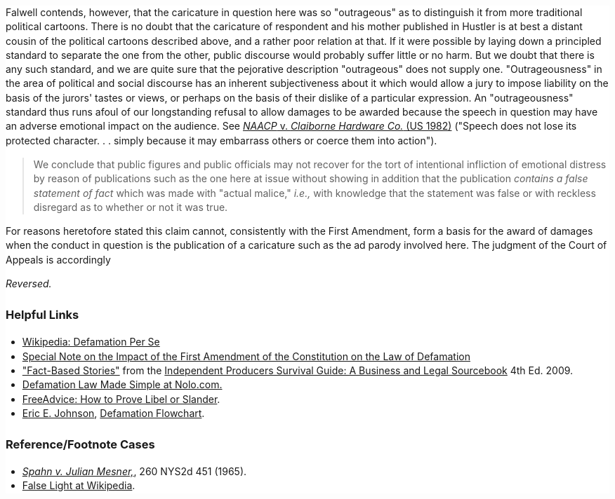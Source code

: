 Falwell contends, however, that the caricature in question here was
so "outrageous" as to distinguish it from more traditional political
cartoons. There is no doubt that the caricature of respondent and his
mother published in Hustler is at best a distant cousin of the political
cartoons described above, and a rather poor relation at that. If it were
possible by laying down a principled standard to separate the one from
the other, public discourse would probably suffer little or no harm. But
we doubt that there is any such standard, and we are quite sure that the
pejorative description "outrageous" does not supply one.
"Outrageousness" in the area of political and social discourse has an
inherent subjectiveness about it which would allow a jury to impose
liability on the basis of the jurors' tastes or views, or perhaps on the
basis of their dislike of a particular expression. An "outrageousness"
standard thus runs afoul of our longstanding refusal to allow damages to
be awarded because the speech in question may have an adverse emotional
impact on the audience. See [*NAACP* v. *Claiborne Hardware Co.* (US 1982)](http://scholar.google.com/scholar_case?case=7271075303659098319) ("Speech does not lose its protected character. . . simply because it may embarrass others or coerce them into action"). 

> We conclude that public figures and public officials may not recover for
the tort of intentional infliction of emotional distress by reason of
publications such as the one here at issue without showing in addition
that the publication *contains a false statement of fact* which was made
with "actual malice," *i.e.,* with knowledge that the statement was
false or with reckless disregard as to whether or not it was true. 

For reasons heretofore stated this claim cannot, consistently with
the First Amendment, form a basis for the award of damages when the
conduct in question is the publication of a caricature such as the ad
parody involved here. The judgment of the Court of Appeals is
accordingly

*Reversed.*

### Helpful Links

* [Wikipedia: Defamation Per Se](http://en.wikipedia.org/wiki/United_States_defamation_law#Defamation_per_se)
* [Special Note on the Impact of the First Amendment of the Constitution on the Law of Defamation][special_note]
* ["Fact-Based Stories"](http://www.richarddooling.com/ArtBizLaw/Fact_Based_Stories.pdf) from the [Independent Producers Survival Guide: A Business and Legal Sourcebook][survival] 4th Ed. 2009. 
* [Defamation Law Made Simple at Nolo.com.][defamation]
* [FreeAdvice: How to Prove Libel or Slander](http://injury-law.freeadvice.com/injury-law/libel_and_slander/prove-libel-and-slander.htm).
* [Eric E. Johnson](http://www.ericejohnson.com/), [Defamation Flowchart](http://eejlaw.com/m/defamation_flowcharts.pdf).

### Reference/Footnote Cases

* [*Spahn v. Julian Mesner,*](http://lawschool.westlaw.com/shared/westlawRedirect.aspx?task=find&cite=23+a.d.2d+216&appflag=67.12), 260 NYS2d 451 (1965). 
* [False Light at Wikipedia](http://en.wikipedia.org/wiki/False_light). 


[cda]: https://www.law.cornell.edu/uscode/text/47/230 
[r2t-580A]: https://1.next.westlaw.com/Link/Document/FullText?findType=Y&pubNum=101577&cite=REST2DTORTSS580A&originatingDoc=Iec150d03c68511e4a68ee177e0653727&refType=DA&originationContext=document&transitionType=DocumentItem&contextData=(sc.Category) 
[r2t-558]: https://www.westlaw.com/Document/I82cb29cedc1611e2ac56d4437d510c12/View/FullText.html?transitionType=Default&contextData=(sc.Default)&VR=3.0&RS=cblt1.0 "Rest 2nd Torts Section 558"
[r2t-559]: https://www.westlaw.com/Document/I82cb29d1dc1611e2ac56d4437d510c12/View/FullText.html?transitionType=Default&contextData=(sc.Default)&VR=3.0&RS=cblt1.0
[special_note]: https://www.westlaw.com/Document/Iec150d03c68511e4a68ee177e0653727/View/FullText.html?transitionType=Default&contextData=(sc.Default)&VR=3.0&RS=cblt1.0
[dooling]:  https://www.nytimes.com/1996/06/15/opinion/most-of-these-guys-are-lawyers-right.html  "Most of These Guys Are Lawyers, Right? by Richard Dooling"
[survival]: http://www.amazon.com/Independent-Film-Producers-Survival-Guide/dp/0825637236/ref=sr_1_1?ie=UTF8&qid=1375835406&sr=8-1&keywords=independent+producers+survival+guide "Independent Producers Survival Guide"
[courtney]: http://www.abajournal.com/news/article/courtney_love_takes_stand_in_former_attorneys_libel_lawsuit_over_critical "Courtney Love Sued For Defaming Via Twitter"
[twibel]: http://www.hollywoodreporter.com/thr-esq/courtney-love-wins-twitter-defamation-673972 "Courtney Love Wins Twibel Case"
[defamation]: http://www.nolo.com/legal-encyclopedia/defamation-law-made-simple-29718.html "What is Defamation? Answer at Nolo.com."
[brandeis_article]: http://en.wikipedia.org/wiki/The_Right_to_Privacy_(article) "The Right of Privacy"
[matthews]: http://lawschool.westlaw.com/shared/westlawRedirect.aspx?task=find&cite=15f3d432&appflag=67.12 "Matthews v. Wozencraft" 
[heed]: http://www.archives.gov/exhibits/documented-rights/exhibit/section4/detail/heed-rising-voices.html "Heed Their Rising Voices"
[heed_transcript]: http://www.archives.gov/exhibits/documented-rights/exhibit/section4/detail/heed-rising-voices-transcript.html "Transcript of Heed Their Rising Voices"
[sullivan]: http://scholar.google.com/scholar_case?case=10183527771703896207 "New York Times v. Sullivan"
[amant]: http://scholar.google.com/scholar_case?case=8635492247136926004 "St. Amant v. Thompson"
[gertz]: http://scholar.google.com/scholar_case?case=7102507483896624202 "Gertz v. Robert Welch"
[flynt]: http://www.imdb.com/title/tt0117318/ "The People v. Larry Flynt"
[falwell]: http://en.wikipedia.org/wiki/Hustler_Magazine_v._Falwell "Hustler vs. Falwell at Wikipedia"
[hepps]: http://scholar.google.com/scholar_case?case=3066699330828671613 "Philadelphia v. Hepps"
[reno]: http://scholar.google.com/scholar_case?case=1557224836887427725  "Reno v. ACLU (US 1997)"
[deangelo]: http://lawschool.westlaw.com/shared/westlawRedirect.aspx?task=find&cite=2005+WL+857242&appflag=67.12 "Bailey v. Mathers"